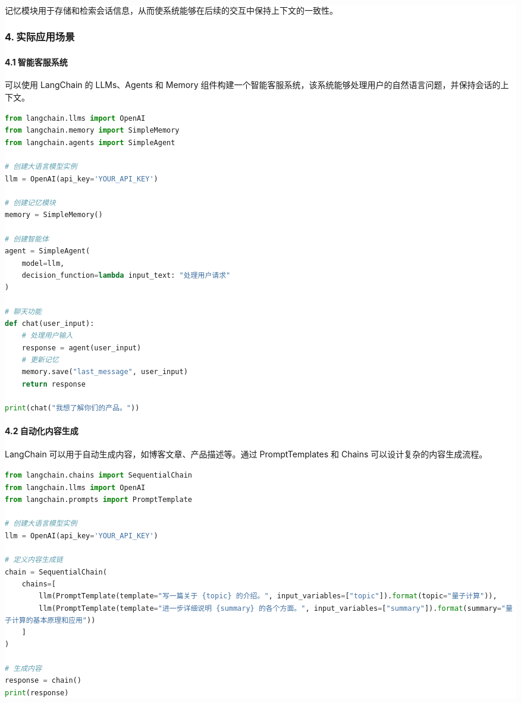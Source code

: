 记忆模块用于存储和检索会话信息，从而使系统能够在后续的交互中保持上下文的一致性。

### 4. 实际应用场景

#### 4.1 智能客服系统

可以使用 LangChain 的 LLMs、Agents 和 Memory 组件构建一个智能客服系统，该系统能够处理用户的自然语言问题，并保持会话的上下文。

```python
from langchain.llms import OpenAI
from langchain.memory import SimpleMemory
from langchain.agents import SimpleAgent

# 创建大语言模型实例
llm = OpenAI(api_key='YOUR_API_KEY')

# 创建记忆模块
memory = SimpleMemory()

# 创建智能体
agent = SimpleAgent(
    model=llm,
    decision_function=lambda input_text: "处理用户请求"
)

# 聊天功能
def chat(user_input):
    # 处理用户输入
    response = agent(user_input)
    # 更新记忆
    memory.save("last_message", user_input)
    return response

print(chat("我想了解你们的产品。"))
```

#### 4.2 自动化内容生成

LangChain 可以用于自动生成内容，如博客文章、产品描述等。通过 PromptTemplates 和 Chains 可以设计复杂的内容生成流程。

```python
from langchain.chains import SequentialChain
from langchain.llms import OpenAI
from langchain.prompts import PromptTemplate

# 创建大语言模型实例
llm = OpenAI(api_key='YOUR_API_KEY')

# 定义内容生成链
chain = SequentialChain(
    chains=[
        llm(PromptTemplate(template="写一篇关于 {topic} 的介绍。", input_variables=["topic"]).format(topic="量子计算")),
        llm(PromptTemplate(template="进一步详细说明 {summary} 的各个方面。", input_variables=["summary"]).format(summary="量子计算的基本原理和应用"))
    ]
)

# 生成内容
response = chain()
print(response)
```
